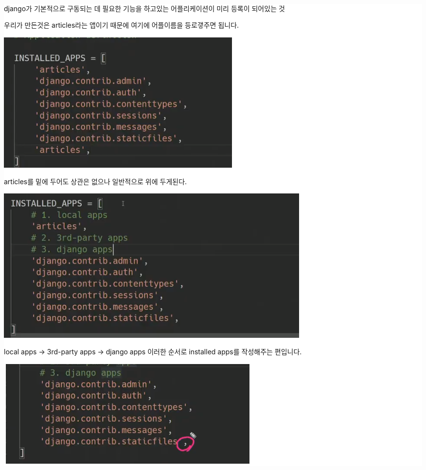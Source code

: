   django가 기본적으로 구동되는 데 필요한 기능을 하고있는 어플리케이션이 미리 등록이 되어있는 것

  우리가 만든것은 articles라는 앱이기 때문에 여기에 어플이름을 등로갷주면 됩니다.

  ![image-20210308094730487](16_django.assets/image-20210308094730487.png)

  articles를 밑에 두어도 상관은 없으나 일반적으로 위에 두게된다.

  ![image-20210308094818471](16_django.assets/image-20210308094818471.png)

local apps -> 3rd-party apps -> django apps 이러한 순서로 installed apps를 작성해주는 편입니다. 

​	![image-20210308094936282](16_django.assets/image-20210308094936282.png)
